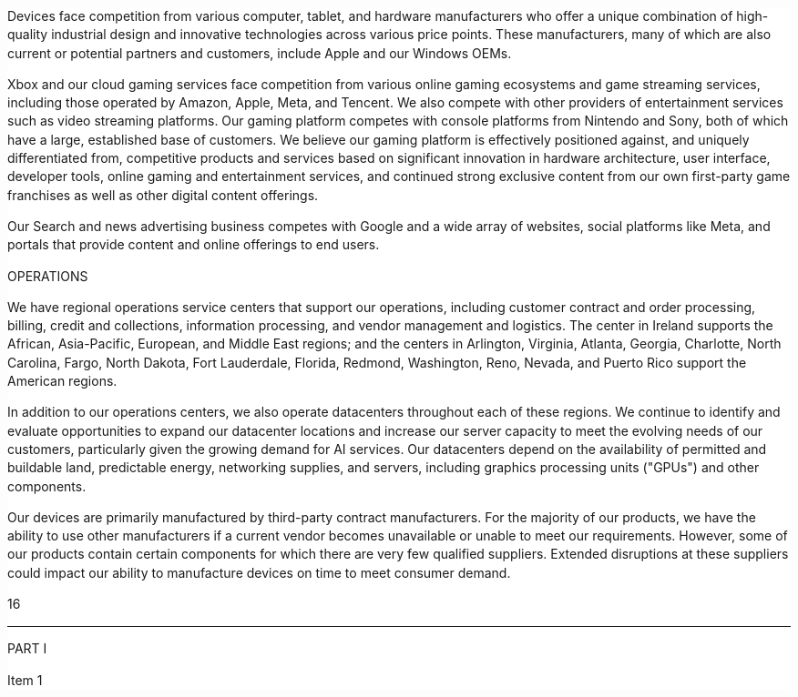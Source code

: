 Devices face competition from various computer, tablet, and hardware
manufacturers who offer a unique combination of high-quality industrial design
and innovative technologies across various price points. These manufacturers,
many of which are also current or potential partners and customers, include
Apple and our Windows OEMs.

Xbox and our cloud gaming services face competition from various online gaming
ecosystems and game streaming services, including those operated by Amazon,
Apple, Meta, and Tencent. We also compete with other providers of
entertainment services such as video streaming platforms. Our gaming platform
competes with console platforms from Nintendo and Sony, both of which have a
large, established base of customers. We believe our gaming platform is
effectively positioned against, and uniquely differentiated from, competitive
products and services based on significant innovation in hardware
architecture, user interface, developer tools, online gaming and entertainment
services, and continued strong exclusive content from our own first-party game
franchises as well as other digital content offerings.

Our Search and news advertising business competes with Google and a wide array
of websites, social platforms like Meta, and portals that provide content and
online offerings to end users.

OPERATIONS

We have regional operations service centers that support our operations,
including customer contract and order processing, billing, credit and
collections, information processing, and vendor management and logistics. The
center in Ireland supports the African, Asia-Pacific, European, and Middle
East regions; and the centers in Arlington, Virginia, Atlanta, Georgia,
Charlotte, North Carolina, Fargo, North Dakota, Fort Lauderdale, Florida,
Redmond, Washington, Reno, Nevada, and Puerto Rico support the American
regions.

In addition to our operations centers, we also operate datacenters throughout
each of these regions. We continue to identify and evaluate opportunities to
expand our datacenter locations and increase our server capacity to meet the
evolving needs of our customers, particularly given the growing demand for AI
services. Our datacenters depend on the availability of permitted and
buildable land, predictable energy, networking supplies, and servers,
including graphics processing units ("GPUs") and other components.

Our devices are primarily manufactured by third-party contract manufacturers.
For the majority of our products, we have the ability to use other
manufacturers if a current vendor becomes unavailable or unable to meet our
requirements. However, some of our products contain certain components for
which there are very few qualified suppliers. Extended disruptions at these
suppliers could impact our ability to manufacture devices on time to meet
consumer demand.

16

* * *

PART I

Item 1
